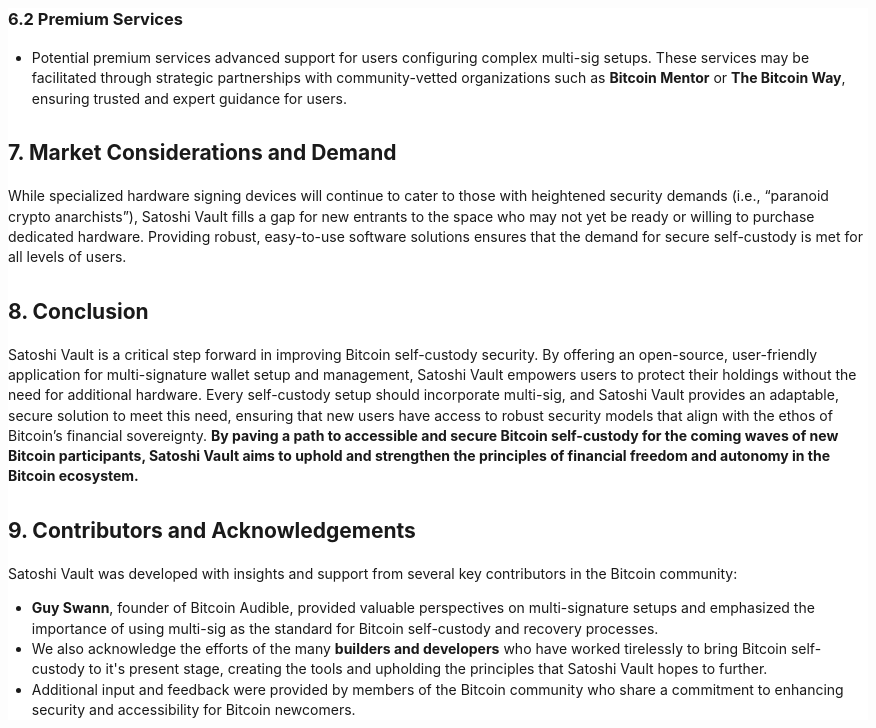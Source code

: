### 6.2 Premium Services

- Potential premium services advanced support for users configuring complex multi-sig setups. These services may be facilitated through strategic partnerships with community-vetted organizations such as **Bitcoin Mentor** or **The Bitcoin Way**, ensuring trusted and expert guidance for users.

## **7. Market Considerations and Demand**

While specialized hardware signing devices will continue to cater to those with heightened security demands (i.e., “paranoid crypto anarchists”), Satoshi Vault fills a gap for new entrants to the space who may not yet be ready or willing to purchase dedicated hardware. Providing robust, easy-to-use software solutions ensures that the demand for secure self-custody is met for all levels of users.

## **8. Conclusion**

Satoshi Vault is a critical step forward in improving Bitcoin self-custody security. By offering an open-source, user-friendly application for multi-signature wallet setup and management, Satoshi Vault empowers users to protect their holdings without the need for additional hardware. Every self-custody setup should incorporate multi-sig, and Satoshi Vault provides an adaptable, secure solution to meet this need, ensuring that new users have access to robust security models that align with the ethos of Bitcoin’s financial sovereignty. **By paving a path to accessible and secure Bitcoin self-custody for the coming waves of new Bitcoin participants, Satoshi Vault aims to uphold and strengthen the principles of financial freedom and autonomy in the Bitcoin ecosystem.**

## **9. Contributors and Acknowledgements**

Satoshi Vault was developed with insights and support from several key contributors in the Bitcoin community:

- **Guy Swann**, founder of Bitcoin Audible, provided valuable perspectives on multi-signature setups and emphasized the importance of using multi-sig as the standard for Bitcoin self-custody and recovery processes.
- We also acknowledge the efforts of the many **builders and developers** who have worked tirelessly to bring Bitcoin self-custody to it's present stage, creating the tools and upholding the principles that Satoshi Vault hopes to further.
- Additional input and feedback were provided by members of the Bitcoin community who share a commitment to enhancing security and accessibility for Bitcoin newcomers.

